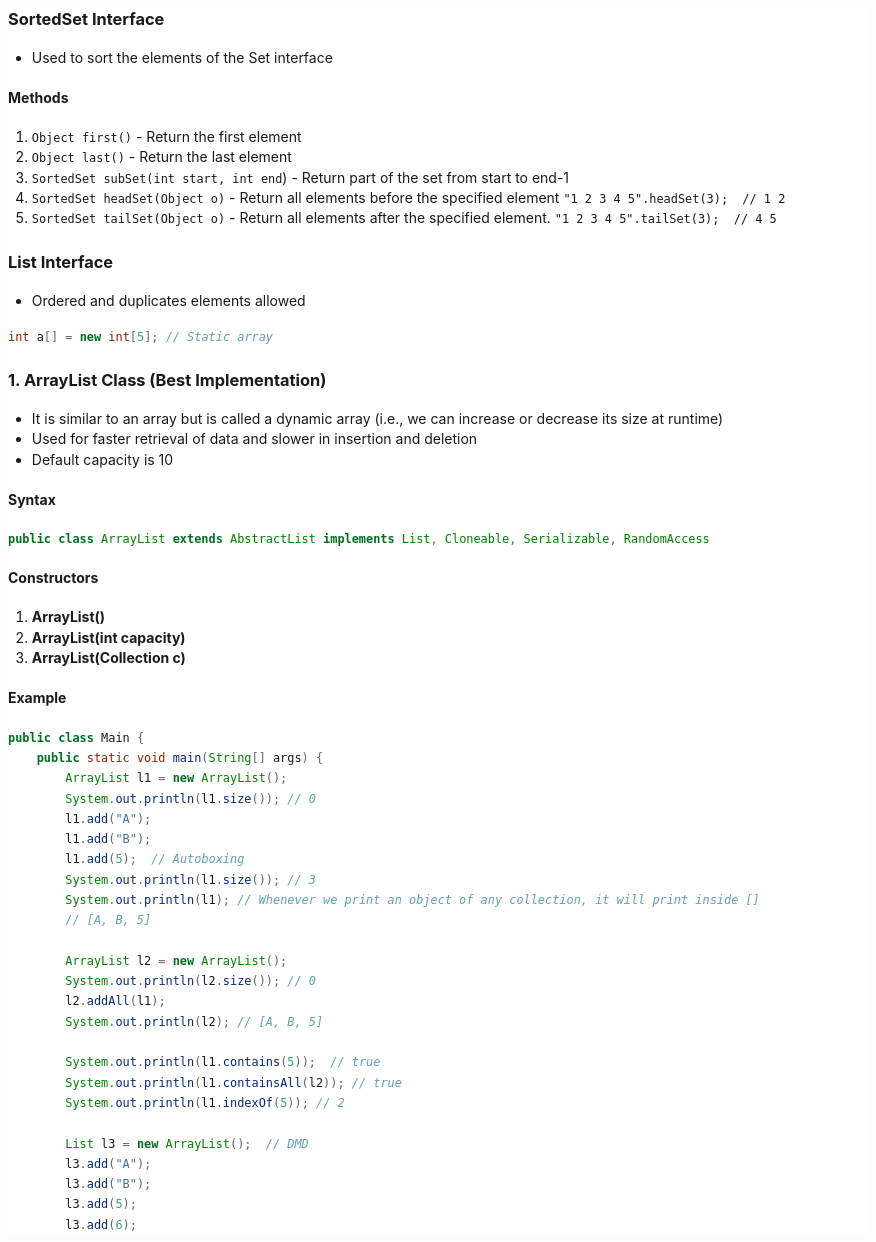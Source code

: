 ### SortedSet Interface
- Used to sort the elements of the Set interface

#### Methods
1. `Object first()` - Return the first element
2. `Object last()` - Return the last element
3. `SortedSet subSet(int start, int end`) - Return part of the set from start to end-1
4. `SortedSet headSet(Object o)` - Return all elements before the specified element
	`"1 2 3 4 5".headSet(3);  // 1 2`
5. `SortedSet tailSet(Object o)` - Return all elements after the specified element.
	`"1 2 3 4 5".tailSet(3);  // 4 5`

   

### List Interface
- Ordered and duplicates elements allowed

```java
int a[] = new int[5]; // Static array
```

### 1. ArrayList Class (Best Implementation)
- It is similar to an array but is called a dynamic array (i.e., we can increase or decrease its size at runtime)
- Used for faster retrieval of data and slower in insertion and deletion
- Default capacity is 10

#### Syntax
```java
public class ArrayList extends AbstractList implements List, Cloneable, Serializable, RandomAccess
```

#### Constructors
1. **ArrayList()**
2. **ArrayList(int capacity)**
3. **ArrayList(Collection c)**

#### Example
```java
public class Main {
    public static void main(String[] args) {
        ArrayList l1 = new ArrayList();
        System.out.println(l1.size()); // 0
        l1.add("A");
        l1.add("B");
        l1.add(5);  // Autoboxing
        System.out.println(l1.size()); // 3
        System.out.println(l1); // Whenever we print an object of any collection, it will print inside []
        // [A, B, 5]

        ArrayList l2 = new ArrayList();
        System.out.println(l2.size()); // 0
        l2.addAll(l1);
        System.out.println(l2); // [A, B, 5]

        System.out.println(l1.contains(5));  // true
        System.out.println(l1.containsAll(l2)); // true
        System.out.println(l1.indexOf(5)); // 2

        List l3 = new ArrayList();  // DMD
        l3.add("A");
        l3.add("B");
        l3.add(5);
        l3.add(6);
```